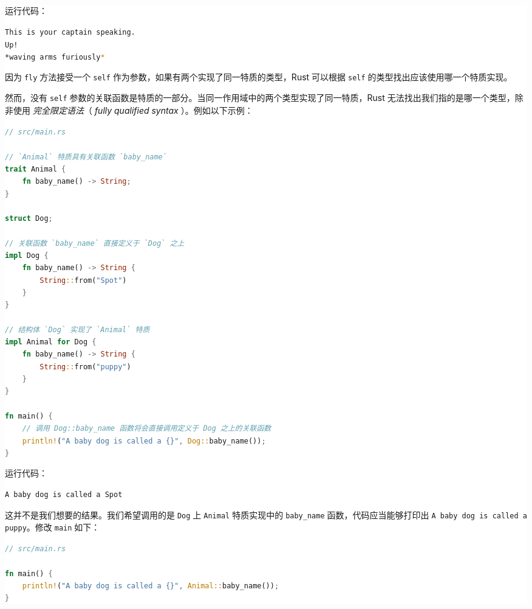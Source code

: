 运行代码：

```bash
This is your captain speaking.
Up!
*waving arms furiously*
```

因为 `fly` 方法接受一个 `self` 作为参数，如果有两个实现了同一特质的类型，Rust 可以根据 `self` 的类型找出应该使用哪一个特质实现。

然而，没有 `self` 参数的关联函数是特质的一部分。当同一作用域中的两个类型实现了同一特质，Rust 无法找出我们指的是哪一个类型，除非使用 *完全限定语法*（ *fully qualified syntax* ）。例如以下示例：

```rust
// src/main.rs

// `Animal` 特质具有关联函数 `baby_name`
trait Animal {
    fn baby_name() -> String;
}

struct Dog;

// 关联函数 `baby_name` 直接定义于 `Dog` 之上
impl Dog {
    fn baby_name() -> String {
        String::from("Spot")
    }
}

// 结构体 `Dog` 实现了 `Animal` 特质
impl Animal for Dog {
    fn baby_name() -> String {
        String::from("puppy")
    }
}

fn main() {
    // 调用 Dog::baby_name 函数将会直接调用定义于 Dog 之上的关联函数
    println!("A baby dog is called a {}", Dog::baby_name());
}
```

运行代码：

```bash
A baby dog is called a Spot
```

这并不是我们想要的结果。我们希望调用的是 `Dog` 上 `Animal` 特质实现中的 `baby_name` 函数，代码应当能够打印出 `A baby dog is called a puppy`。修改 `main` 如下：

```rust
// src/main.rs

fn main() {
    println!("A baby dog is called a {}", Animal::baby_name());
}
```

